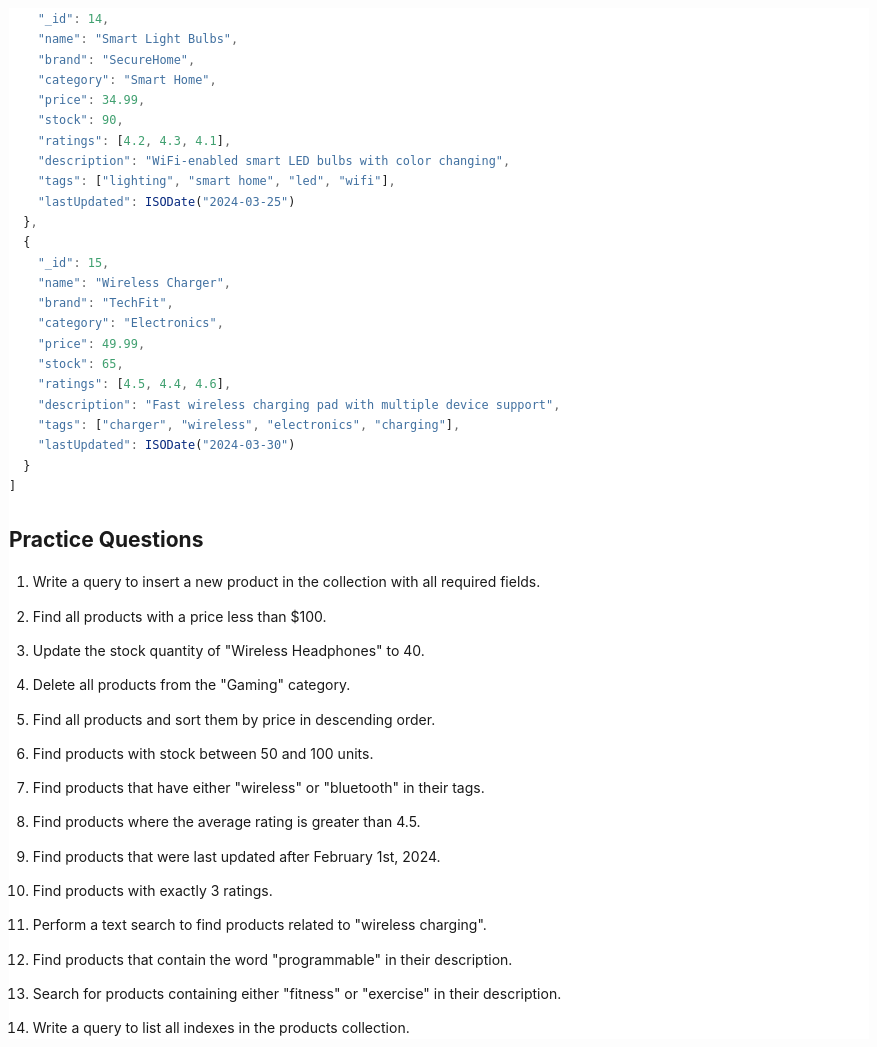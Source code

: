 ```javascript
    "_id": 14,
    "name": "Smart Light Bulbs",
    "brand": "SecureHome",
    "category": "Smart Home",
    "price": 34.99,
    "stock": 90,
    "ratings": [4.2, 4.3, 4.1],
    "description": "WiFi-enabled smart LED bulbs with color changing",
    "tags": ["lighting", "smart home", "led", "wifi"],
    "lastUpdated": ISODate("2024-03-25")
  },
  {
    "_id": 15,
    "name": "Wireless Charger",
    "brand": "TechFit",
    "category": "Electronics",
    "price": 49.99,
    "stock": 65,
    "ratings": [4.5, 4.4, 4.6],
    "description": "Fast wireless charging pad with multiple device support",
    "tags": ["charger", "wireless", "electronics", "charging"],
    "lastUpdated": ISODate("2024-03-30")
  }
]

```

## Practice Questions

1. Write a query to insert a new product in the collection with all required fields.

2. Find all products with a price less than $100.

3. Update the stock quantity of "Wireless Headphones" to 40.

4. Delete all products from the "Gaming" category.

5. Find all products and sort them by price in descending order.

6. Find products with stock between 50 and 100 units.

7. Find products that have either "wireless" or "bluetooth" in their tags.

8. Find products where the average rating is greater than 4.5.

9. Find products that were last updated after February 1st, 2024.

10. Find products with exactly 3 ratings.

11. Perform a text search to find products related to "wireless charging".

12. Find products that contain the word "programmable" in their description.

13. Search for products containing either "fitness" or "exercise" in their description.

14. Write a query to list all indexes in the products collection.
